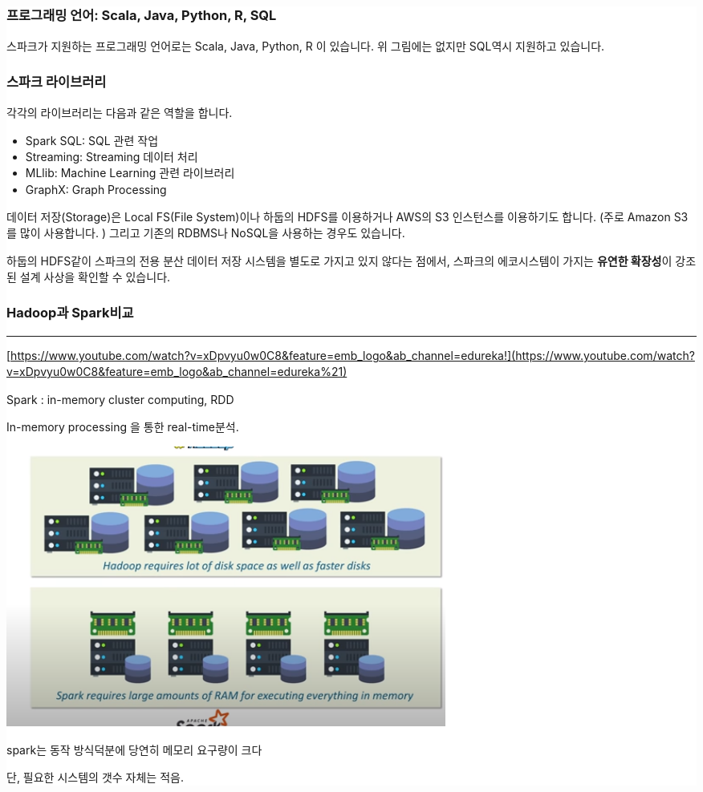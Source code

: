 ### **프로그래밍 언어: Scala, Java, Python, R, SQL**

스파크가 지원하는 프로그래밍 언어로는 Scala, Java, Python, R 이 있습니다. 위 그림에는 없지만 SQL역시 지원하고 있습니다.

### **스파크 라이브러리**

각각의 라이브러리는 다음과 같은 역할을 합니다.

- Spark SQL: SQL 관련 작업
- Streaming: Streaming 데이터 처리
- MLlib: Machine Learning 관련 라이브러리
- GraphX: Graph Processing

데이터 저장(Storage)은 Local FS(File System)이나 하둡의 HDFS를 이용하거나 AWS의 S3 인스턴스를 이용하기도 합니다. (주로 Amazon S3를 많이 사용합니다. ) 그리고 기존의 RDBMS나 NoSQL을 사용하는 경우도 있습니다.

하둡의 HDFS같이 스파크의 전용 분산 데이터 저장 시스템을 별도로 가지고 있지 않다는 점에서, 스파크의 에코시스템이 가지는 **유연한 확장성**이 강조된 설계 사상을 확인할 수 있습니다.

### Hadoop과 Spark비교

---

[https://www.youtube.com/watch?v=xDpvyu0w0C8&feature=emb_logo&ab_channel=edureka!](https://www.youtube.com/watch?v=xDpvyu0w0C8&feature=emb_logo&ab_channel=edureka%21)

Spark : in-memory cluster computing, RDD

In-memory processing 을 통한 real-time분석.

![images/Untitled%203.png](images/Untitled%203.png)

spark는 동작 방식덕분에 당연히 메모리 요구량이 크다

단, 필요한 시스템의 갯수 자체는 적음.
